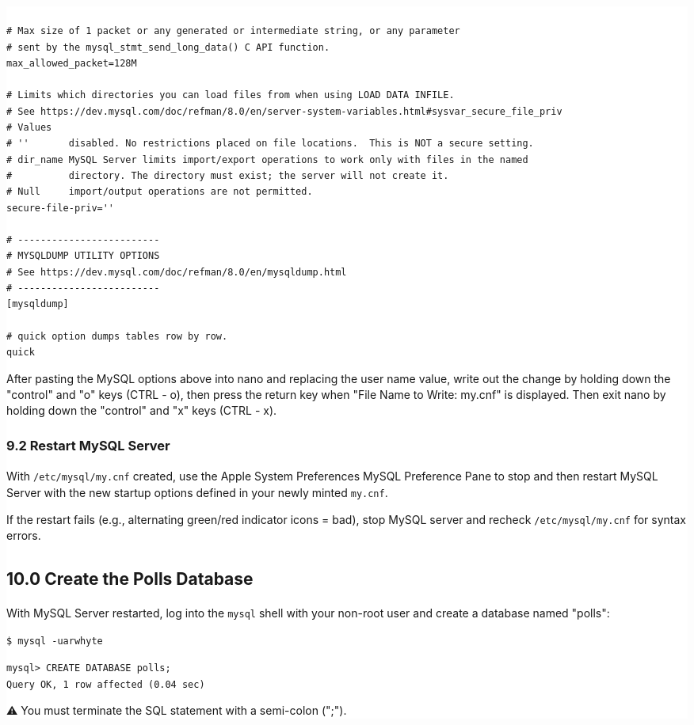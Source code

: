 ```

# Max size of 1 packet or any generated or intermediate string, or any parameter
# sent by the mysql_stmt_send_long_data() C API function.
max_allowed_packet=128M

# Limits which directories you can load files from when using LOAD DATA INFILE.
# See https://dev.mysql.com/doc/refman/8.0/en/server-system-variables.html#sysvar_secure_file_priv
# Values
# ''       disabled. No restrictions placed on file locations.  This is NOT a secure setting.
# dir_name MySQL Server limits import/export operations to work only with files in the named
#          directory. The directory must exist; the server will not create it.
# Null     import/output operations are not permitted.
secure-file-priv=''

# -------------------------
# MYSQLDUMP UTILITY OPTIONS
# See https://dev.mysql.com/doc/refman/8.0/en/mysqldump.html
# -------------------------
[mysqldump]

# quick option dumps tables row by row.
quick
```

After pasting the MySQL options above into nano and replacing the user name value, write out the change by holding down the "control" and "o" keys (CTRL - o), then press the return key when "File Name to Write: my.cnf" is displayed. Then exit nano by holding down the "control" and "x" keys (CTRL - x).

### 9.2 Restart MySQL Server
With `/etc/mysql/my.cnf` created, use the Apple System Preferences MySQL Preference Pane to stop 
and then restart MySQL Server with the new startup options defined in your newly minted `my.cnf`.

If the restart fails (e.g., alternating green/red indicator icons = bad), stop MySQL server and 
recheck 
`/etc/mysql/my.cnf` for syntax errors.

## <a name="pollsdb">10.0 Create the Polls Database</a>

With MySQL Server restarted, log into the `mysql` shell with your non-root user and create a database 
named "polls":

```commandline
$ mysql -uarwhyte
```

```commandline
mysql> CREATE DATABASE polls;
Query OK, 1 row affected (0.04 sec)
```

:warning: You must terminate the SQL statement with a semi-colon (";").
